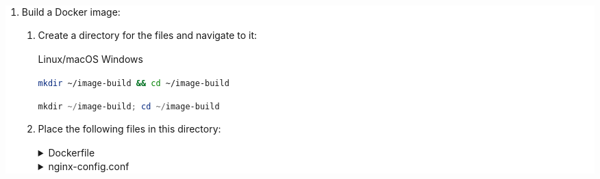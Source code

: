 1. Build a Docker image:

   1. Create a directory for the files and navigate to it:

      <tabs>
      <tablist>
      <tab>Linux/macOS</tab>
      <tab>Windows</tab>
      </tablist>
      <tabpanel>

      ```bash
      mkdir ~/image-build && cd ~/image-build
      ```

      </tabpanel>
      <tabpanel>

      ```powershell
      mkdir ~/image-build; cd ~/image-build
      ```

      </tabpanel>
      </tabs>

   1. Place the following files in this directory:

      <details>
      <summary markdown="span">Dockerfile</summary>

      ```ini
      FROM nginx:mainline-alpine

      RUN chmod -R a+w /var/cache/nginx/ \
              && touch /var/run/nginx.pid \
              && chmod a+w /var/run/nginx.pid \
              && rm /etc/nginx/conf.d/*

      COPY nginx-config.conf /etc/nginx/conf.d/
      USER nginx
      ```

      </details>

      <details>
      <summary markdown="span">nginx-config.conf</summary>

      ```ini
      server {
          listen 8080;

          location / {

              set $k8s_pv "not present";

              if (-d /etc/nginx/k8s_demo_pv/) {
                set $k8s_pv "present";
              }
